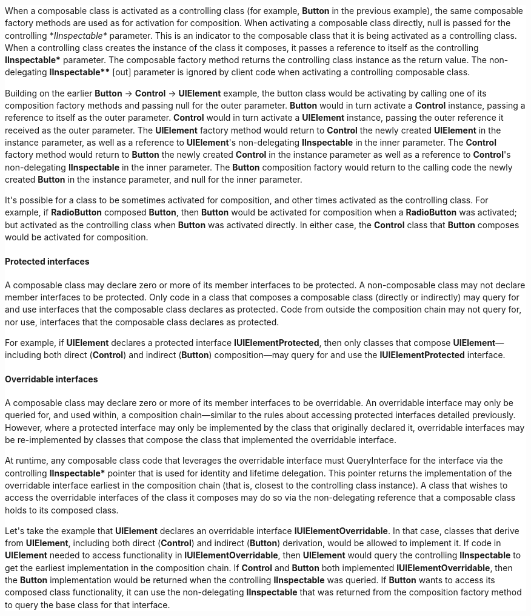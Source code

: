 When a composable class is activated as a controlling class (for example, **Button** in the previous example), the same composable factory methods are used as for activation for composition. When activating a composable class directly, null is passed for the controlling **IInspectable\** parameter. This is an indicator to the composable class that it is being activated as a controlling class. When a controlling class creates the instance of the class it composes, it passes a reference to itself as the controlling **IInspectable\*** parameter. The composable factory method returns the controlling class instance as the return value. The non-delegating **IInspectable\*\*** [out] parameter is ignored by client code when activating a controlling composable class.

Building on the earlier **Button** -> **Control** -> **UIElement** example, the button class would be activating by calling one of its composition factory methods and passing null for the outer parameter. **Button** would in turn activate a **Control** instance, passing a reference to itself as the outer parameter. **Control** would in turn activate a **UIElement** instance, passing the outer reference it received as the outer parameter. The **UIElement** factory method would return to **Control** the newly created **UIElement** in the instance parameter, as well as a reference to **UIElement**'s non-delegating **IInspectable** in the inner parameter. The **Control** factory method would return to **Button** the newly created **Control** in the instance parameter as well as a reference to **Control**'s non-delegating **IInspectable** in the inner parameter. The **Button** composition factory would return to the calling code the newly created **Button** in the instance parameter, and null for the inner parameter.

It's possible for a class to be sometimes activated for composition, and other times activated as the controlling class. For example, if **RadioButton** composed **Button**, then **Button** would be activated for composition when a **RadioButton** was activated; but activated as the controlling class when **Button** was activated directly. In either case, the **Control** class that **Button** composes would be activated for composition.

#### Protected interfaces
A composable class may declare zero or more of its member interfaces to be protected. A non-composable class may not declare member interfaces to be protected. Only code in a class that composes a composable class (directly or indirectly) may query for and use interfaces that the composable class declares as protected. Code from outside the composition chain may not query for, nor use, interfaces that the composable class declares as protected.

For example, if **UIElement** declares a protected interface **IUIElementProtected**, then only classes that compose **UIElement**&mdash;including both direct (**Control**) and indirect (**Button**) composition&mdash;may query for and use the **IUIElementProtected** interface.

#### Overridable interfaces
A composable class may declare zero or more of its member interfaces to be overridable. An overridable interface may only be queried for, and used within, a composition chain&mdash;similar to the rules about accessing protected interfaces detailed previously. However, where a protected interface may only be implemented by the class that originally declared it, overridable interfaces may be re-implemented by classes that compose the class that implemented the overridable interface.

At runtime, any composable class code that leverages the overridable interface must QueryInterface for the interface via the controlling **IInspectable\*** pointer that is used for identity and lifetime delegation. This pointer returns the implementation of the overridable interface earliest in the composition chain (that is, closest to the controlling class instance). A class that wishes to access the overridable interfaces of the class it composes may do so via the non-delegating reference that a composable class holds to its composed class.

Let's take the example that **UIElement** declares an overridable interface **IUIElementOverridable**. In that case, classes that derive from **UIElement**, including both direct (**Control**) and indirect (**Button**) derivation, would be allowed to implement it. If code in **UIElement** needed to access functionality in **IUIElementOverridable**, then **UIElement** would query the controlling **IInspectable** to get the earliest implementation in the composition chain. If **Control** and **Button** both implemented **IUIElementOverridable**, then the **Button** implementation would be returned when the controlling **IInspectable** was queried. If **Button** wants to access its composed class functionality, it can use the non-delegating **IInspectable** that was returned from the composition factory method to query the base class for that interface.
